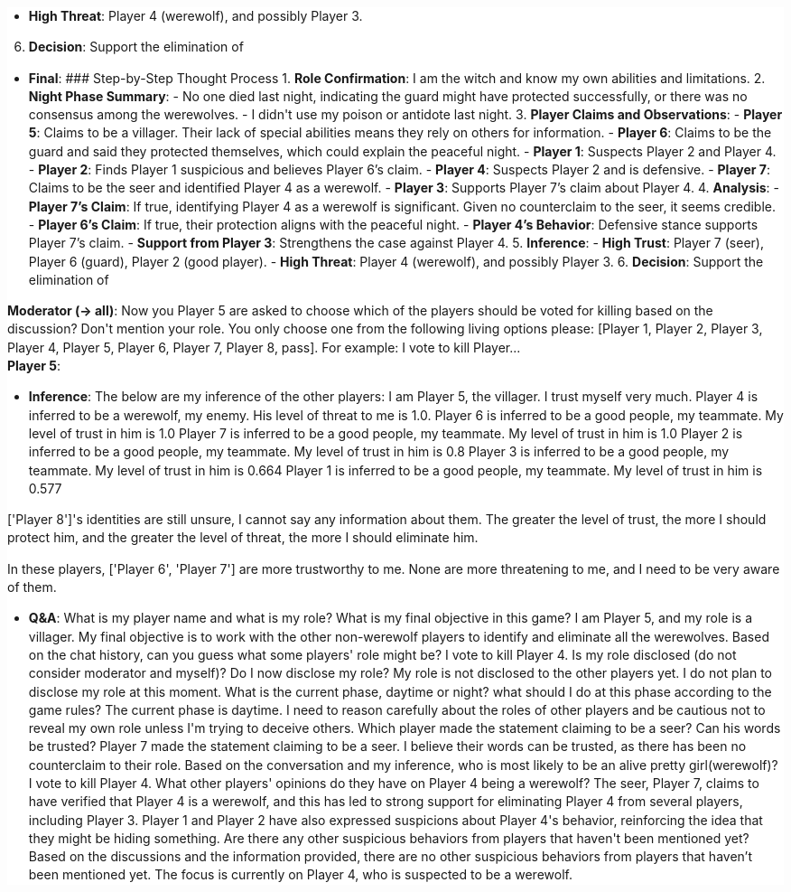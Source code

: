   - **High Threat**: Player 4 (werewolf), and possibly Player 3.
6. **Decision**: Support the elimination of  

- **Final**: ### Step-by-Step Thought Process  1. **Role Confirmation**: I am the witch and know my own abilities and limitations. 2. **Night Phase Summary**:    - No one died last night, indicating the guard might have protected successfully, or there was no consensus among the werewolves.    - I didn't use my poison or antidote last night. 3. **Player Claims and Observations**:    - **Player 5**: Claims to be a villager. Their lack of special abilities means they rely on others for information.    - **Player 6**: Claims to be the guard and said they protected themselves, which could explain the peaceful night.    - **Player 1**: Suspects Player 2 and Player 4.    - **Player 2**: Finds Player 1 suspicious and believes Player 6’s claim.    - **Player 4**: Suspects Player 2 and is defensive.    - **Player 7**: Claims to be the seer and identified Player 4 as a werewolf.    - **Player 3**: Supports Player 7’s claim about Player 4. 4. **Analysis**:    - **Player 7’s Claim**: If true, identifying Player 4 as a werewolf is significant. Given no counterclaim to the seer, it seems credible.    - **Player 6’s Claim**: If true, their protection aligns with the peaceful night.    - **Player 4’s Behavior**: Defensive stance supports Player 7’s claim.    - **Support from Player 3**: Strengthens the case against Player 4. 5. **Inference**:    - **High Trust**: Player 7 (seer), Player 6 (guard), Player 2 (good player).    - **High Threat**: Player 4 (werewolf), and possibly Player 3. 6. **Decision**: Support the elimination of  

**Moderator (-> all)**: Now you Player 5 are asked to choose which of the players should be voted for killing based on the discussion? Don't mention your role. You only choose one from the following living options please: [Player 1, Player 2, Player 3, Player 4, Player 5, Player 6, Player 7, Player 8, pass]. For example: I vote to kill Player...  
**Player 5**:  
- **Inference**: 
The below are my inference of the other players:
I am Player 5, the villager. I trust myself very much.
Player 4 is inferred to be a werewolf, my enemy. His level of threat to me is 1.0.
Player 6 is inferred to be a good people, my teammate. My level of trust in him is 1.0
Player 7 is inferred to be a good people, my teammate. My level of trust in him is 1.0
Player 2 is inferred to be a good people, my teammate. My level of trust in him is 0.8
Player 3 is inferred to be a good people, my teammate. My level of trust in him is 0.664
Player 1 is inferred to be a good people, my teammate. My level of trust in him is 0.577


['Player 8']'s identities are still unsure, I cannot say any information about them.
The greater the level of trust, the more I should protect him, and the greater the level of threat, the more I should eliminate him.

In these players, ['Player 6', 'Player 7'] are more trustworthy to me. None are more threatening to me, and I need to be very aware of them.  
- **Q&A**: What is my player name and what is my role? What is my final objective in this game? I am Player 5, and my role is a villager. My final objective is to work with the other non-werewolf players to identify and eliminate all the werewolves.
Based on the chat history, can you guess what some players' role might be? I vote to kill Player 4.
Is my role disclosed (do not consider moderator and myself)? Do I now disclose my role? My role is not disclosed to the other players yet. I do not plan to disclose my role at this moment.
What is the current phase, daytime or night? what should I do at this phase according to the game rules? The current phase is daytime. I need to reason carefully about the roles of other players and be cautious not to reveal my own role unless I'm trying to deceive others.
Which player made the statement claiming to be a seer? Can his words be trusted? Player 7 made the statement claiming to be a seer. I believe their words can be trusted, as there has been no counterclaim to their role.
Based on the conversation and my inference, who is most likely to be an alive pretty girl(werewolf)? I vote to kill Player 4.
What other players' opinions do they have on Player 4 being a werewolf? The seer, Player 7, claims to have verified that Player 4 is a werewolf, and this has led to strong support for eliminating Player 4 from several players, including Player 3. Player 1 and Player 2 have also expressed suspicions about Player 4's behavior, reinforcing the idea that they might be hiding something.
Are there any other suspicious behaviors from players that haven't been mentioned yet? Based on the discussions and the information provided, there are no other suspicious behaviors from players that haven’t been mentioned yet. The focus is currently on Player 4, who is suspected to be a werewolf.